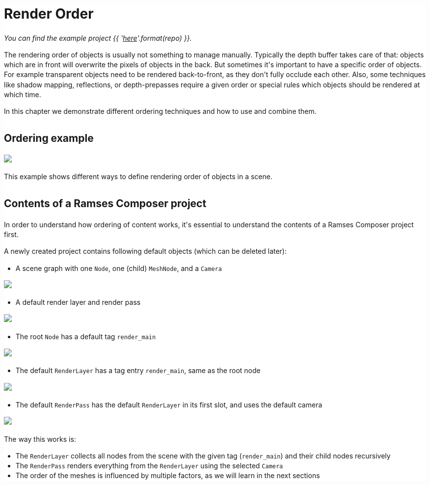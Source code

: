 

# Render Order
*You can find the example project {{ '[here]({}/doc/basics/ordering)'.format(repo) }}.*

The rendering order of objects is usually not something to manage manually. Typically
the depth buffer takes care of that: objects which are in front will overwrite the pixels of
objects in the back. But sometimes it's important to have a specific order of objects.
For example transparent objects need to be rendered back-to-front, as they don't fully occlude
each other. Also, some techniques like shadow mapping, reflections, or depth-prepasses require
a given order or special rules which objects should be rendered at which time.

In this chapter we demonstrate different ordering techniques and how to use and combine them.

## Ordering example

![](./docs/viewport_preview.png)

This example shows different ways to define rendering order of objects in a scene.

## Contents of a Ramses Composer project

In order to understand how ordering of content works, it's essential to understand
the contents of a Ramses Composer project first.

A newly created project contains following default objects (which can be deleted later):

* A scene graph with one `Node`, one (child) `MeshNode`, and a `Camera`

![](./docs/default_scene_contents.png)

* A default render layer and render pass

![](./docs/default_render_setup.png)

* The root `Node` has a default tag `render_main`

![](./docs/default_node_tag.png)

* The default `RenderLayer` has a tag entry `render_main`, same as the root node

![](./docs/default_renderlayer_tag.png)

* The default `RenderPass` has the default `RenderLayer` in its first slot, and uses the default camera

![](./docs/default_slots.png)

The way this works is:

* The `RenderLayer` collects all nodes from the scene with the given tag (`render_main`) and their child nodes recursively
* The `RenderPass` renders everything from the `RenderLayer` using the selected `Camera`
* The order of the meshes is influenced by multiple factors, as we will learn in the next sections
